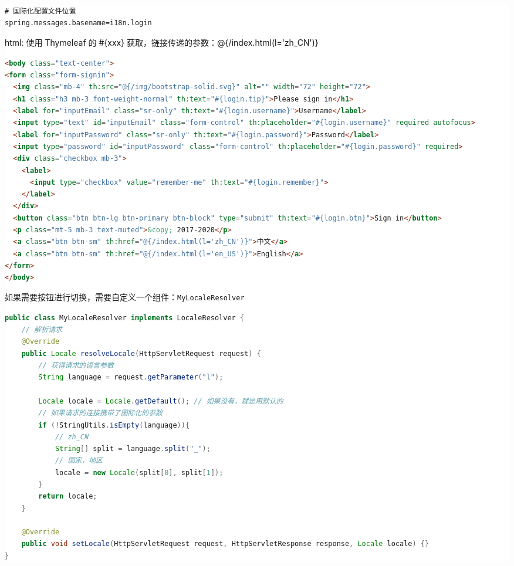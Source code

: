 ```properties
# 国际化配置文件位置
spring.messages.basename=i18n.login
```

html: 使用 Thymeleaf 的 #{xxx} 获取，链接传递的参数：@{/index.html(l='zh_CN')}
```html
<body class="text-center">
<form class="form-signin">
  <img class="mb-4" th:src="@{/img/bootstrap-solid.svg}" alt="" width="72" height="72">
  <h1 class="h3 mb-3 font-weight-normal" th:text="#{login.tip}">Please sign in</h1>
  <label for="inputEmail" class="sr-only" th:text="#{login.username}">Username</label>
  <input type="text" id="inputEmail" class="form-control" th:placeholder="#{login.username}" required autofocus>
  <label for="inputPassword" class="sr-only" th:text="#{login.password}">Password</label>
  <input type="password" id="inputPassword" class="form-control" th:placeholder="#{login.password}" required>
  <div class="checkbox mb-3">
    <label>
      <input type="checkbox" value="remember-me" th:text="#{login.remember}">
    </label>
  </div>
  <button class="btn btn-lg btn-primary btn-block" type="submit" th:text="#{login.btn}">Sign in</button>
  <p class="mt-5 mb-3 text-muted">&copy; 2017-2020</p>
  <a class="btn btn-sm" th:href="@{/index.html(l='zh_CN')}">中文</a>
  <a class="btn btn-sm" th:href="@{/index.html(l='en_US')}">English</a>
</form>
</body>
```



如果需要按钮进行切换，需要自定义一个组件：`MyLocaleResolver`

```java
public class MyLocaleResolver implements LocaleResolver {
    // 解析请求
    @Override
    public Locale resolveLocale(HttpServletRequest request) {
        // 获得请求的语言参数
        String language = request.getParameter("l");

        Locale locale = Locale.getDefault(); // 如果没有，就是用默认的
        // 如果请求的连接携带了国际化的参数
        if (!StringUtils.isEmpty(language)){
            // zh_CN
            String[] split = language.split("_");
            // 国家，地区
            locale = new Locale(split[0], split[1]);
        }
        return locale;
    }

    @Override
    public void setLocale(HttpServletRequest request, HttpServletResponse response, Locale locale) {}
}
```
